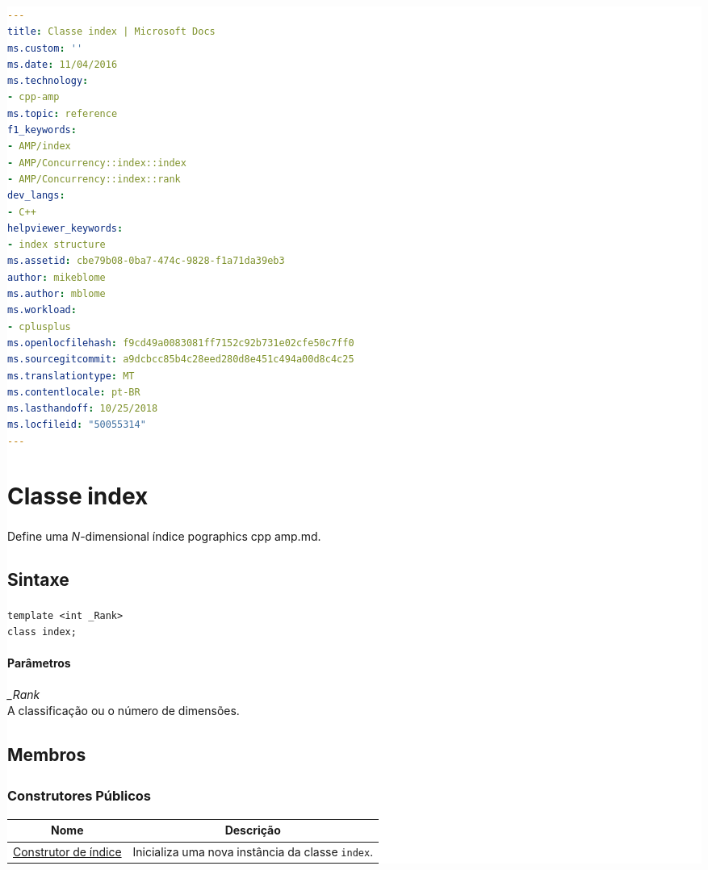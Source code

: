 ```yaml
---
title: Classe index | Microsoft Docs
ms.custom: ''
ms.date: 11/04/2016
ms.technology:
- cpp-amp
ms.topic: reference
f1_keywords:
- AMP/index
- AMP/Concurrency::index::index
- AMP/Concurrency::index::rank
dev_langs:
- C++
helpviewer_keywords:
- index structure
ms.assetid: cbe79b08-0ba7-474c-9828-f1a71da39eb3
author: mikeblome
ms.author: mblome
ms.workload:
- cplusplus
ms.openlocfilehash: f9cd49a0083081ff7152c92b731e02cfe50c7ff0
ms.sourcegitcommit: a9dcbcc85b4c28eed280d8e451c494a00d8c4c25
ms.translationtype: MT
ms.contentlocale: pt-BR
ms.lasthandoff: 10/25/2018
ms.locfileid: "50055314"
---
```

# <a name="index-class"></a>Classe index

Define uma *N*-dimensional índice pographics cpp amp.md.

## <a name="syntax"></a>Sintaxe

```
template <int _Rank>
class index;
```

#### <a name="parameters"></a>Parâmetros

*_Rank*<br/>
A classificação ou o número de dimensões.

## <a name="members"></a>Membros

### <a name="public-constructors"></a>Construtores Públicos

|Nome|Descrição|
|----------|-----------------|
|[Construtor de índice](#ctor)|Inicializa uma nova instância da classe `index`.|
